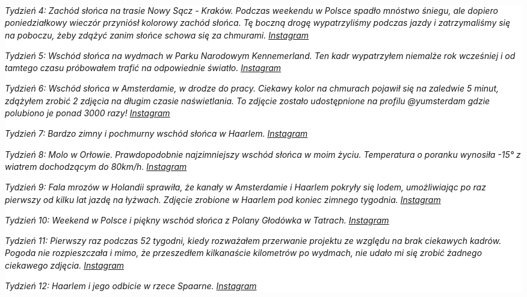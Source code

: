 *Tydzień 4: Zachód słońca na trasie Nowy Sącz - Kraków. Podczas weekendu w Polsce spadło mnóstwo śniegu, ale dopiero poniedziałkowy wieczór przyniósł kolorowy zachód słońca. Tę boczną drogę wypatrzyliśmy podczas jazdy i zatrzymaliśmy się na poboczu, żeby zdążyć zanim słońce schowa się za chmurami. [Instagram](https://www.instagram.com/p/Beiy9JSnNAX/?taken-by=lukaszrados)*

<photo-lazy src="https://lukaszrados.pl/upload/stories/projekt-52/211.jpg" padding-bottom="66.666"></photo-lazy>

*Tydzień 5: Wschód słońca na wydmach w Parku Narodowym Kennemerland. Ten kadr wypatrzyłem niemalże rok wcześniej i od tamtego czasu próbowałem trafić na odpowiednie światło. [Instagram](https://www.instagram.com/p/Be05cr6nZso/?taken-by=lukaszrados)*

<photo-lazy src="https://lukaszrados.pl/upload/stories/projekt-52/212.jpg" padding-bottom="150"></photo-lazy>

*Tydzień 6: Wschód słońca w Amsterdamie, w drodze do pracy. Ciekawy kolor na chmurach pojawił się na zaledwie 5 minut, zdążyłem zrobić 2 zdjęcia na długim czasie naświetlania. To zdjęcie zostało udostępnione na profilu @yumsterdam gdzie polubiono je ponad 3000 razy! [Instagram](https://www.instagram.com/p/BfGrifIH_bv/?taken-by=lukaszrados)*

<photo-lazy src="https://lukaszrados.pl/upload/stories/projekt-52/213.jpg" padding-bottom="150"></photo-lazy>

*Tydzień 7: Bardzo zimny i pochmurny wschód słońca w Haarlem. [Instagram](https://www.instagram.com/p/BfY6FPQHDc2/?taken-by=lukaszrados)*

<photo-lazy src="https://lukaszrados.pl/upload/stories/projekt-52/214.jpg" padding-bottom="66.666"></photo-lazy>

*Tydzień 8: Molo w Orłowie. Prawdopodobnie najzimniejszy wschód słońca w moim życiu. Temperatura o poranku wynosiła -15° z wiatrem dochodzącym do 80km/h. [Instagram](https://www.instagram.com/p/Bfq-UIqnQ5c/?taken-by=lukaszrados)*

<photo-lazy src="https://lukaszrados.pl/upload/stories/projekt-52/215.jpg" padding-bottom="150"></photo-lazy>

*Tydzień 9: Fala mrozów w Holandii sprawiła, że kanały w Amsterdamie i Haarlem pokryły się lodem, umożliwiając po raz pierwszy od kilku lat jazdę na łyżwach. Zdjęcie zrobione w Haarlem pod koniec zimnego tygodnia. [Instagram](https://www.instagram.com/p/Bf9BIsCnsYI/?taken-by=lukaszrados)*

<photo-lazy src="https://lukaszrados.pl/upload/stories/projekt-52/216.jpg" padding-bottom="66.666"></photo-lazy>

*Tydzień 10: Weekend w Polsce i piękny wschód słońca z Polany Głodówka w Tatrach. [Instagram](https://www.instagram.com/p/BgRjc-DhQbS/?taken-by=lukaszrados)*

<photo-lazy src="https://lukaszrados.pl/upload/stories/projekt-52/217.jpg" padding-bottom="66.666"></photo-lazy>

*Tydzień 11: Pierwszy raz podczas 52 tygodni, kiedy rozważałem przerwanie projektu ze względu na brak ciekawych kadrów. Pogoda nie rozpieszczała i mimo, że przeszedłem kilkanaście kilometrów po wydmach, nie udało mi się zrobić żadnego ciekawego zdjęcia.  [Instagram](https://www.instagram.com/p/BgjlhYJh-AN/?taken-by=lukaszrados)*

<photo-lazy src="https://lukaszrados.pl/upload/stories/projekt-52/218.jpg" padding-bottom="66.666"></photo-lazy>

*Tydzień 12: Haarlem i jego odbicie w rzece Spaarne. [Instagram](https://www.instagram.com/p/Bgy6wqdnKLU/?taken-by=lukaszrados)*
